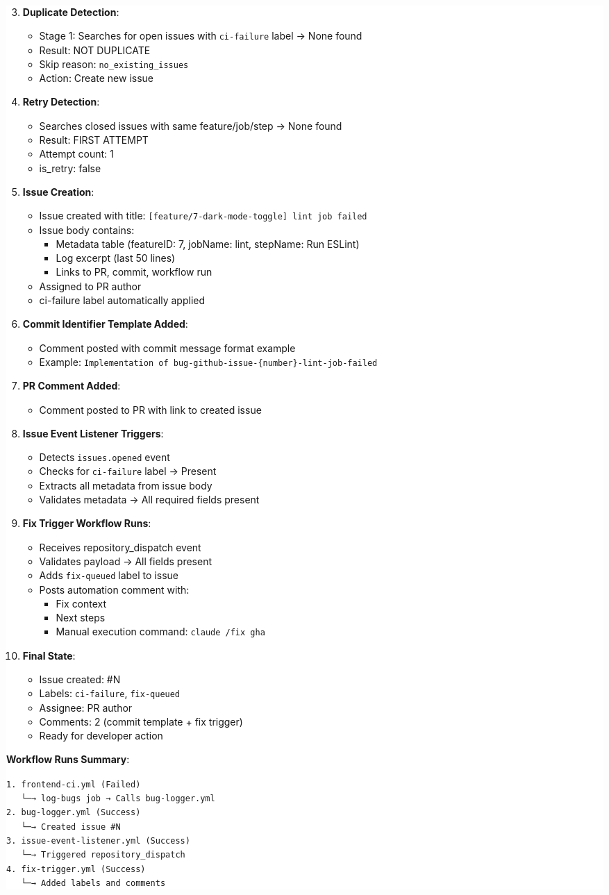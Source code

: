 3. **Duplicate Detection**:
   - Stage 1: Searches for open issues with `ci-failure` label → None found
   - Result: NOT DUPLICATE
   - Skip reason: `no_existing_issues`
   - Action: Create new issue

4. **Retry Detection**:
   - Searches closed issues with same feature/job/step → None found
   - Result: FIRST ATTEMPT
   - Attempt count: 1
   - is_retry: false

5. **Issue Creation**:
   - Issue created with title: `[feature/7-dark-mode-toggle] lint job failed`
   - Issue body contains:
     - Metadata table (featureID: 7, jobName: lint, stepName: Run ESLint)
     - Log excerpt (last 50 lines)
     - Links to PR, commit, workflow run
   - Assigned to PR author
   - ci-failure label automatically applied

6. **Commit Identifier Template Added**:
   - Comment posted with commit message format example
   - Example: `Implementation of bug-github-issue-{number}-lint-job-failed`

7. **PR Comment Added**:
   - Comment posted to PR with link to created issue

8. **Issue Event Listener Triggers**:
   - Detects `issues.opened` event
   - Checks for `ci-failure` label → Present
   - Extracts all metadata from issue body
   - Validates metadata → All required fields present

9. **Fix Trigger Workflow Runs**:
   - Receives repository_dispatch event
   - Validates payload → All fields present
   - Adds `fix-queued` label to issue
   - Posts automation comment with:
     - Fix context
     - Next steps
     - Manual execution command: `claude /fix gha`

10. **Final State**:
    - Issue created: #N
    - Labels: `ci-failure`, `fix-queued`
    - Assignee: PR author
    - Comments: 2 (commit template + fix trigger)
    - Ready for developer action

**Workflow Runs Summary**:
```
1. frontend-ci.yml (Failed)
   └─→ log-bugs job → Calls bug-logger.yml
2. bug-logger.yml (Success)
   └─→ Created issue #N
3. issue-event-listener.yml (Success)
   └─→ Triggered repository_dispatch
4. fix-trigger.yml (Success)
   └─→ Added labels and comments
```
